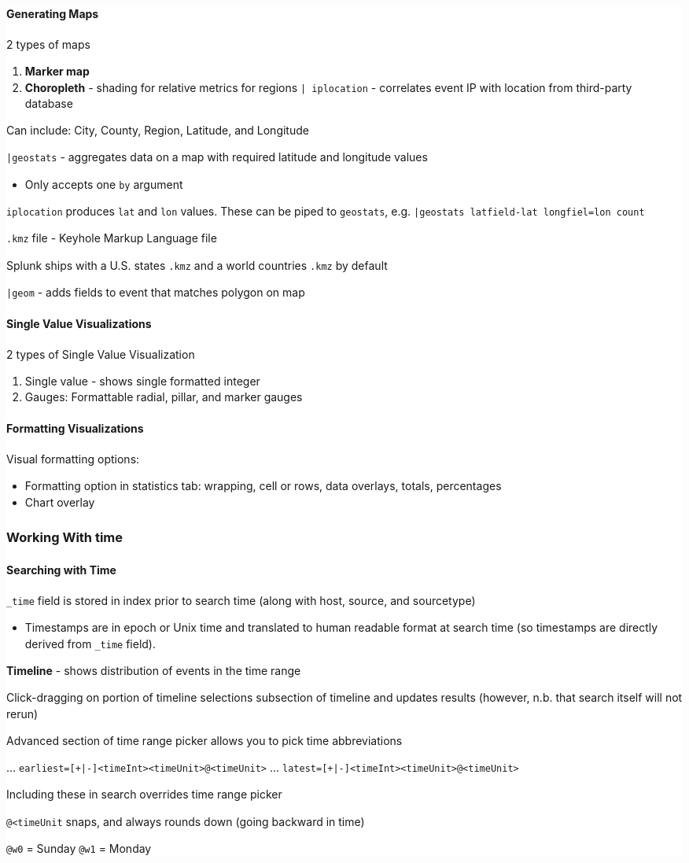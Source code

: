 #### Generating Maps

2 types of maps
1. **Marker map**
2. **Choropleth** - shading for relative metrics for regions
`| iplocation` - correlates event IP with location from third-party database

Can include: City, County, Region, Latitude, and Longitude

`|geostats` - aggregates data on a map with required latitude and longitude values
- Only accepts one `by` argument

`iplocation` produces `lat` and `lon` values. These can be piped to `geostats`, e.g. `|geostats latfield-lat longfiel=lon count`

`.kmz` file - Keyhole Markup Language file

Splunk ships with a U.S. states `.kmz` and a world countries `.kmz` by default

`|geom` - adds fields to event that matches polygon on map


#### Single Value Visualizations

2 types of Single Value Visualization
1. Single value - shows single formatted integer
2. Gauges: Formattable radial, pillar, and marker gauges
#### Formatting Visualizations

Visual formatting options:
- Formatting option in statistics tab: wrapping, cell or rows, data overlays, totals, percentages
- Chart overlay


### Working With time

#### Searching with Time

`_time` field is stored in index prior to search time (along with host, source, and sourcetype)

- Timestamps are in epoch or Unix time and translated to human readable format at search time (so timestamps are directly derived from `_time` field).

**Timeline** - shows distribution of events in the time range

Click-dragging on portion of timeline selections subsection of timeline and updates results (however, n.b. that search itself will not rerun)

Advanced section of time range picker allows you to pick time abbreviations

... `earliest=[+|-]<timeInt><timeUnit>@<timeUnit>`
... `latest=[+|-]<timeInt><timeUnit>@<timeUnit>`

Including these in search overrides time range picker

`@<timeUnit` snaps, and always rounds down (going backward in time)

`@w0` = Sunday
`@w1` = Monday
